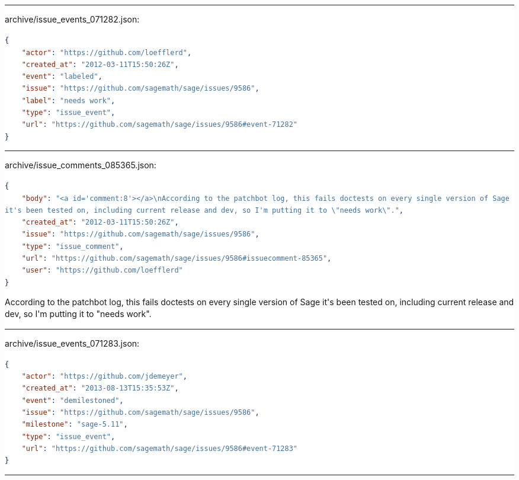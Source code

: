 

---

archive/issue_events_071282.json:
```json
{
    "actor": "https://github.com/loefflerd",
    "created_at": "2012-03-11T15:50:26Z",
    "event": "labeled",
    "issue": "https://github.com/sagemath/sage/issues/9586",
    "label": "needs work",
    "type": "issue_event",
    "url": "https://github.com/sagemath/sage/issues/9586#event-71282"
}
```



---

archive/issue_comments_085365.json:
```json
{
    "body": "<a id='comment:8'></a>\nAccording to the patchbot log, this fails doctests on every single version of Sage it's been tested on, including current release and dev, so I'm putting it to \"needs work\".",
    "created_at": "2012-03-11T15:50:26Z",
    "issue": "https://github.com/sagemath/sage/issues/9586",
    "type": "issue_comment",
    "url": "https://github.com/sagemath/sage/issues/9586#issuecomment-85365",
    "user": "https://github.com/loefflerd"
}
```

<a id='comment:8'></a>
According to the patchbot log, this fails doctests on every single version of Sage it's been tested on, including current release and dev, so I'm putting it to "needs work".



---

archive/issue_events_071283.json:
```json
{
    "actor": "https://github.com/jdemeyer",
    "created_at": "2013-08-13T15:35:53Z",
    "event": "demilestoned",
    "issue": "https://github.com/sagemath/sage/issues/9586",
    "milestone": "sage-5.11",
    "type": "issue_event",
    "url": "https://github.com/sagemath/sage/issues/9586#event-71283"
}
```



---